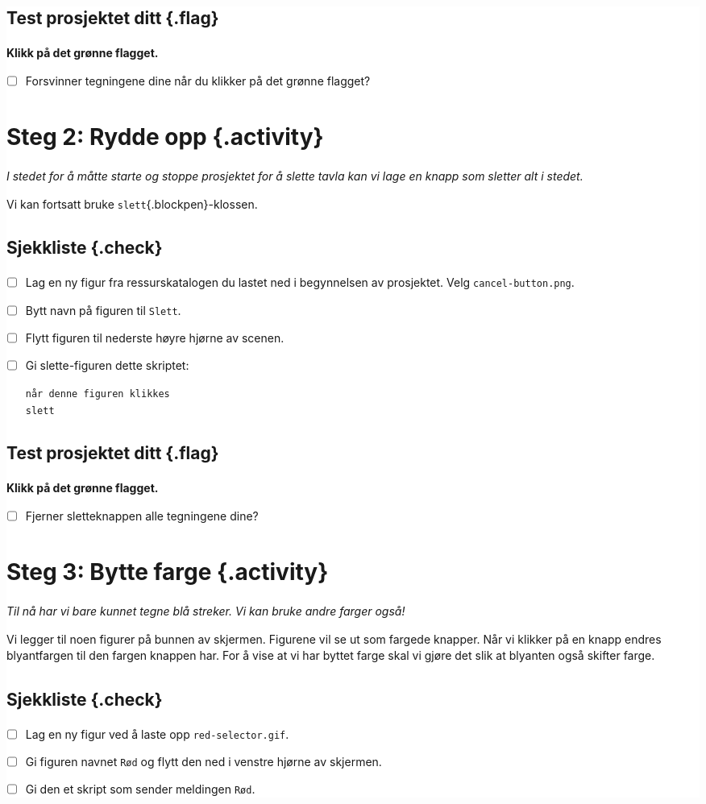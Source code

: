 ## Test prosjektet ditt {.flag}

__Klikk på det grønne flagget.__

- [ ] Forsvinner tegningene dine når du klikker på det grønne flagget?

# Steg 2: Rydde opp {.activity}

*I stedet for å måtte starte og stoppe prosjektet for å slette tavla
 kan vi lage en knapp som sletter alt i stedet.*

Vi kan fortsatt bruke `slett`{.blockpen}-klossen.

## Sjekkliste {.check}

- [ ] Lag en ny figur fra ressurskatalogen du lastet ned i begynnelsen av
  prosjektet. Velg `cancel-button.png`.

- [ ] Bytt navn på figuren til `Slett`.

- [ ] Flytt figuren til nederste høyre hjørne av scenen.

- [ ] Gi slette-figuren dette skriptet:

  ```blocks
  når denne figuren klikkes
  slett
  ```

## Test prosjektet ditt {.flag}

__Klikk på det grønne flagget.__

- [ ] Fjerner sletteknappen alle tegningene dine?

# Steg 3: Bytte farge {.activity}

*Til nå har vi bare kunnet tegne blå streker. Vi kan bruke andre farger
også!*

Vi legger til noen figurer på bunnen av skjermen. Figurene vil se ut
som fargede knapper. Når vi klikker på en knapp endres blyantfargen
til den fargen knappen har. For å vise at vi har byttet farge skal vi
gjøre det slik at blyanten også skifter farge.

## Sjekkliste {.check}

- [ ] Lag en ny figur ved å laste opp `red-selector.gif`.

- [ ] Gi figuren navnet `Rød` og flytt den ned i venstre hjørne av
  skjermen.

- [ ] Gi den et skript som sender meldingen `Rød`.
